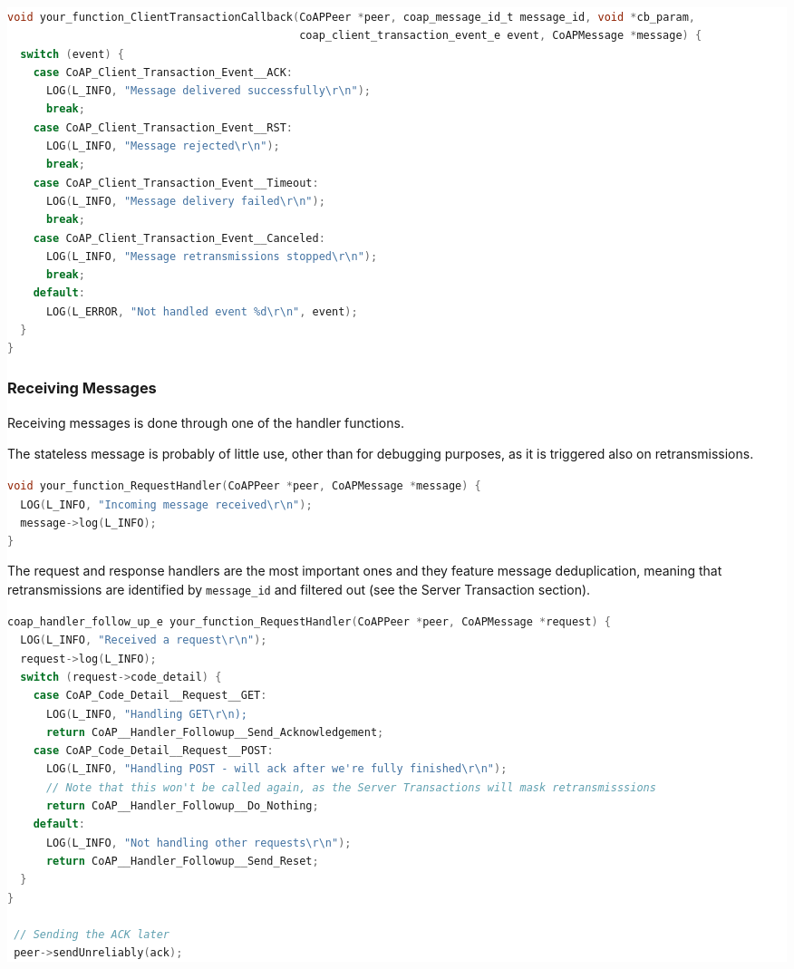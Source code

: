 ```C
void your_function_ClientTransactionCallback(CoAPPeer *peer, coap_message_id_t message_id, void *cb_param,
                                             coap_client_transaction_event_e event, CoAPMessage *message) {
  switch (event) {
    case CoAP_Client_Transaction_Event__ACK:
      LOG(L_INFO, "Message delivered successfully\r\n");
      break;
    case CoAP_Client_Transaction_Event__RST:
      LOG(L_INFO, "Message rejected\r\n");
      break;
    case CoAP_Client_Transaction_Event__Timeout:
      LOG(L_INFO, "Message delivery failed\r\n");
      break;
    case CoAP_Client_Transaction_Event__Canceled:
      LOG(L_INFO, "Message retransmissions stopped\r\n");
      break;
    default:
      LOG(L_ERROR, "Not handled event %d\r\n", event);
  }
}
```


### Receiving Messages 

Receiving messages is done through one of the handler functions. 

The stateless message is probably of little use, other than for debugging purposes, as it is triggered also on 
retransmissions. 

```C
void your_function_RequestHandler(CoAPPeer *peer, CoAPMessage *message) {
  LOG(L_INFO, "Incoming message received\r\n");
  message->log(L_INFO);
}
```

The request and response handlers are the most important ones and they feature message deduplication, meaning that 
retransmissions are identified by `message_id` and filtered out (see the Server Transaction section).

```C
coap_handler_follow_up_e your_function_RequestHandler(CoAPPeer *peer, CoAPMessage *request) {
  LOG(L_INFO, "Received a request\r\n");
  request->log(L_INFO);
  switch (request->code_detail) {
    case CoAP_Code_Detail__Request__GET:
      LOG(L_INFO, "Handling GET\r\n);
      return CoAP__Handler_Followup__Send_Acknowledgement;
    case CoAP_Code_Detail__Request__POST:
      LOG(L_INFO, "Handling POST - will ack after we're fully finished\r\n");
      // Note that this won't be called again, as the Server Transactions will mask retransmisssions
      return CoAP__Handler_Followup__Do_Nothing;
    default:
      LOG(L_INFO, "Not handling other requests\r\n");
      return CoAP__Handler_Followup__Send_Reset;
  }
}

 // Sending the ACK later 
 peer->sendUnreliably(ack);
```
